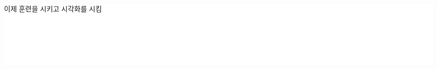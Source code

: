 </div>

이제 훈련을 시키고 시각화를 시킴

<figure><img src="../../.gitbook/assets/스크린샷 2023-08-16 오후 9.42.54.png" alt=""><figcaption></figcaption></figure>

<div>

<img src="https://s3-us-west-2.amazonaws.com/secure.notion-static.com/c90c1e24-ef9d-4aa4-8d41-d11aaa753f0d/%E1%84%89%E1%85%B3%E1%84%8F%E1%85%B3%E1%84%85%E1%85%B5%E1%86%AB%E1%84%89%E1%85%A3%E1%86%BA_2023-08-16_%E1%84%8B%E1%85%A9%E1%84%92%E1%85%AE_9.44.38.png" alt="">

 

<figure><img src="../../.gitbook/assets/스크린샷 2023-08-16 오후 9.44.38.png" alt=""><figcaption></figcaption></figure>
